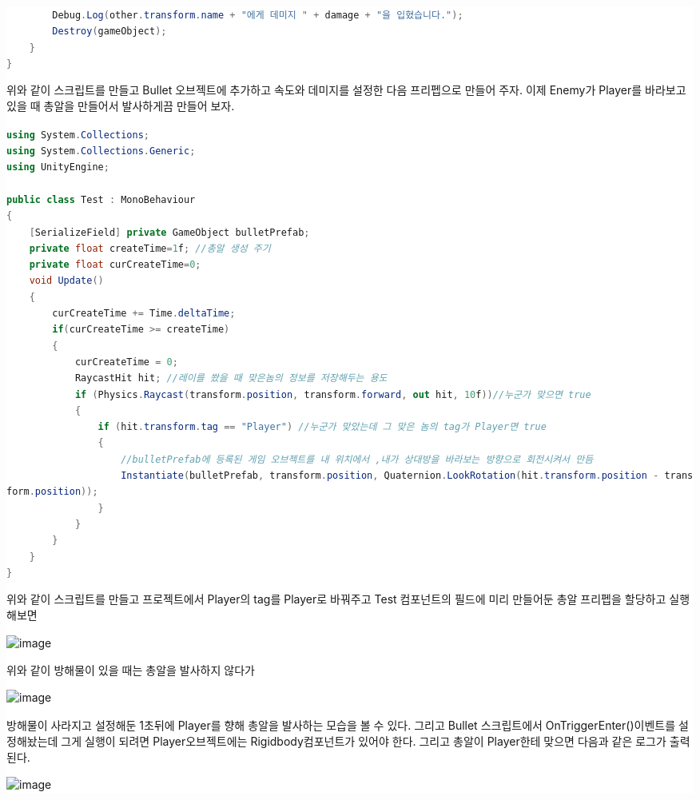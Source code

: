 ```csharp
        Debug.Log(other.transform.name + "에게 데미지 " + damage + "을 입혔습니다.");
        Destroy(gameObject);
    }
}
```

위와 같이 스크립트를 만들고 Bullet 오브젝트에 추가하고 속도와 데미지를 설정한 다음 프리펩으로 만들어 주자. 이제 Enemy가 Player를 바라보고 있을 때 총알을 만들어서 발사하게끔 만들어 보자.

```csharp
using System.Collections;
using System.Collections.Generic;
using UnityEngine;

public class Test : MonoBehaviour
{
    [SerializeField] private GameObject bulletPrefab;
    private float createTime=1f; //총알 생성 주기
    private float curCreateTime=0;
    void Update()
    {
        curCreateTime += Time.deltaTime;
        if(curCreateTime >= createTime)
        {
            curCreateTime = 0;
            RaycastHit hit; //레이를 쐈을 때 맞은놈의 정보를 저장해두는 용도
            if (Physics.Raycast(transform.position, transform.forward, out hit, 10f))//누군가 맞으면 true
            {
                if (hit.transform.tag == "Player") //누군가 맞았는데 그 맞은 놈의 tag가 Player면 true
                {
                    //bulletPrefab에 등록된 게임 오브젝트를 내 위치에서 ,내가 상대방을 바라보는 방향으로 회전시켜서 만듬
                    Instantiate(bulletPrefab, transform.position, Quaternion.LookRotation(hit.transform.position - transform.position));
                }
            }
        }
    }
}
```

위와 같이 스크립트를 만들고 프로젝트에서 Player의 tag를 Player로 바꿔주고 Test 컴포넌트의 필드에 미리 만들어둔 총알 프리펩을 할당하고 실행해보면

![image](https://user-images.githubusercontent.com/101051124/158352423-30208cb2-59e1-4372-85c4-972990354a74.png)

위와 같이 방해물이 있을 때는 총알을 발사하지 않다가 

![image](https://user-images.githubusercontent.com/101051124/158352570-30aaacbe-3d90-4b6d-8471-c350ed84f048.png)

방해물이 사라지고 설정해둔 1초뒤에 Player를 향해 총알을 발사하는 모습을 볼 수 있다. 그리고 Bullet 스크립트에서 OnTriggerEnter()이벤트를 설정해놨는데 그게 실행이 되려면 Player오브젝트에는 Rigidbody컴포넌트가 있어야 한다. 그리고 총알이 Player한테 맞으면 다음과 같은 로그가 출력 된다.

![image](https://user-images.githubusercontent.com/101051124/158352906-8a2cca92-a81d-4f88-b506-18d130dc63e8.png)
